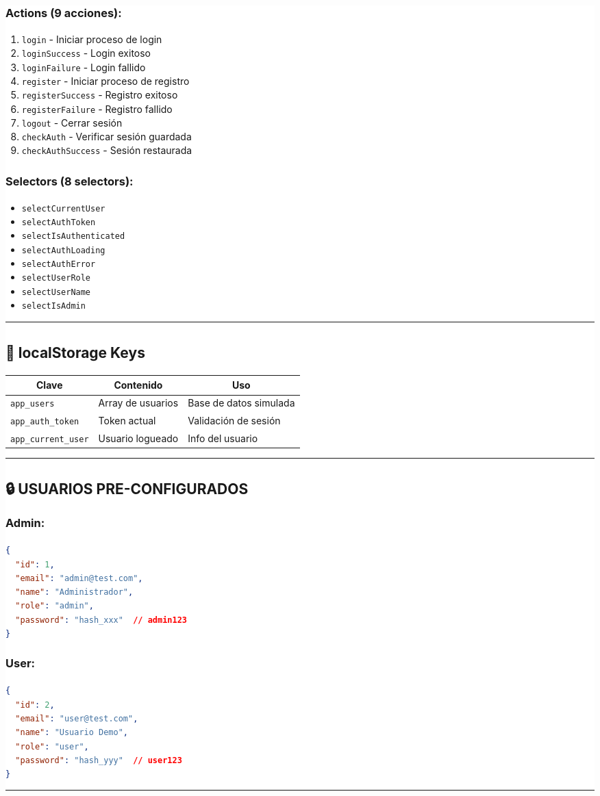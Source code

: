 ### Actions (9 acciones):
1. `login` - Iniciar proceso de login
2. `loginSuccess` - Login exitoso
3. `loginFailure` - Login fallido
4. `register` - Iniciar proceso de registro
5. `registerSuccess` - Registro exitoso
6. `registerFailure` - Registro fallido
7. `logout` - Cerrar sesión
8. `checkAuth` - Verificar sesión guardada
9. `checkAuthSuccess` - Sesión restaurada

### Selectors (8 selectors):
- `selectCurrentUser`
- `selectAuthToken`
- `selectIsAuthenticated`
- `selectAuthLoading`
- `selectAuthError`
- `selectUserRole`
- `selectUserName`
- `selectIsAdmin`

---

## 💾 localStorage Keys

| Clave | Contenido | Uso |
|-------|-----------|-----|
| `app_users` | Array de usuarios | Base de datos simulada |
| `app_auth_token` | Token actual | Validación de sesión |
| `app_current_user` | Usuario logueado | Info del usuario |

---

## 🔒 USUARIOS PRE-CONFIGURADOS

### Admin:
```json
{
  "id": 1,
  "email": "admin@test.com",
  "name": "Administrador",
  "role": "admin",
  "password": "hash_xxx"  // admin123
}
```

### User:
```json
{
  "id": 2,
  "email": "user@test.com",
  "name": "Usuario Demo",
  "role": "user",
  "password": "hash_yyy"  // user123
}
```

---